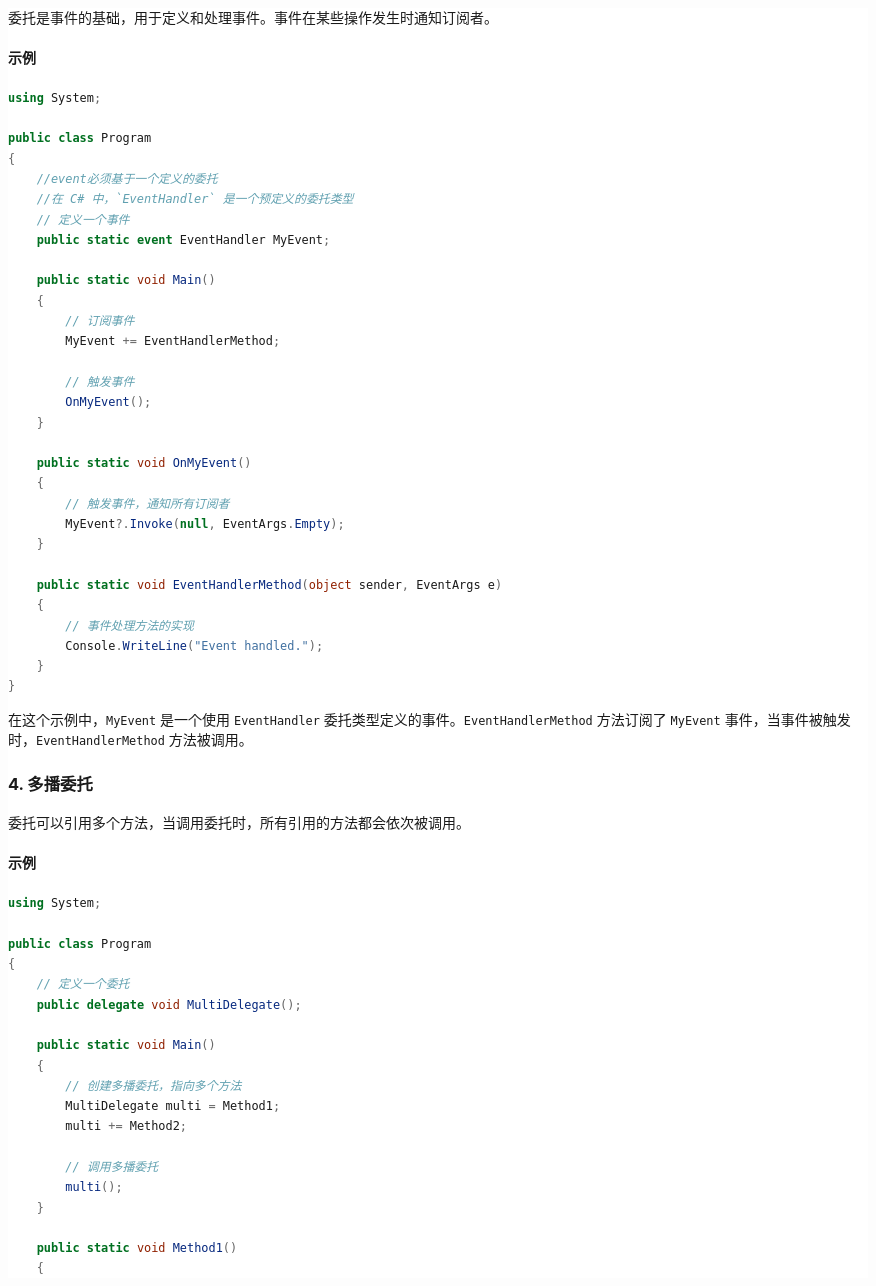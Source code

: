 委托是事件的基础，用于定义和处理事件。事件在某些操作发生时通知订阅者。

#### 示例

```csharp
using System;

public class Program
{
	//event必须基于一个定义的委托
	//在 C# 中，`EventHandler` 是一个预定义的委托类型
    // 定义一个事件
    public static event EventHandler MyEvent;

    public static void Main()
    {
        // 订阅事件
        MyEvent += EventHandlerMethod;
        
        // 触发事件
        OnMyEvent();
    }

    public static void OnMyEvent()
    {
        // 触发事件，通知所有订阅者
        MyEvent?.Invoke(null, EventArgs.Empty);
    }

    public static void EventHandlerMethod(object sender, EventArgs e)
    {
        // 事件处理方法的实现
        Console.WriteLine("Event handled.");
    }
}
```

在这个示例中，`MyEvent` 是一个使用 `EventHandler` 委托类型定义的事件。`EventHandlerMethod` 方法订阅了 `MyEvent` 事件，当事件被触发时，`EventHandlerMethod` 方法被调用。

### 4. 多播委托

委托可以引用多个方法，当调用委托时，所有引用的方法都会依次被调用。

#### 示例

```csharp
using System;

public class Program
{
    // 定义一个委托
    public delegate void MultiDelegate();

    public static void Main()
    {
        // 创建多播委托，指向多个方法
        MultiDelegate multi = Method1;
        multi += Method2;

        // 调用多播委托
        multi();
    }

    public static void Method1()
    {
```